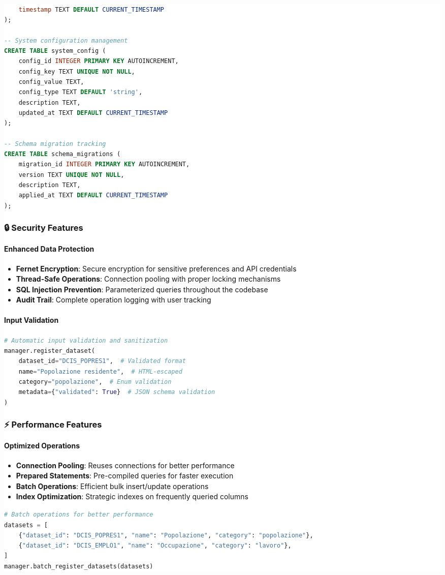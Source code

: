 ```sql
    timestamp TEXT DEFAULT CURRENT_TIMESTAMP
);

-- System configuration management
CREATE TABLE system_config (
    config_id INTEGER PRIMARY KEY AUTOINCREMENT,
    config_key TEXT UNIQUE NOT NULL,
    config_value TEXT,
    config_type TEXT DEFAULT 'string',
    description TEXT,
    updated_at TEXT DEFAULT CURRENT_TIMESTAMP
);

-- Schema migration tracking
CREATE TABLE schema_migrations (
    migration_id INTEGER PRIMARY KEY AUTOINCREMENT,
    version TEXT UNIQUE NOT NULL,
    description TEXT,
    applied_at TEXT DEFAULT CURRENT_TIMESTAMP
);
```

### 🔒 Security Features

#### Enhanced Data Protection
- **Fernet Encryption**: Secure encryption for sensitive preferences and API credentials
- **Thread-Safe Operations**: Connection pooling with proper locking mechanisms
- **SQL Injection Prevention**: Parameterized queries throughout the codebase
- **Audit Trail**: Complete operation logging with user tracking

#### Input Validation
```python
# Automatic input validation and sanitization
manager.register_dataset(
    dataset_id="DCIS_POPRES1",  # Validated format
    name="Popolazione residente",  # HTML-escaped
    category="popolazione",  # Enum validation
    metadata={"validated": True}  # JSON schema validation
)
```

### ⚡ Performance Features

#### Optimized Operations
- **Connection Pooling**: Reuses connections for better performance
- **Prepared Statements**: Pre-compiled queries for faster execution
- **Batch Operations**: Efficient bulk insert/update operations
- **Index Optimization**: Strategic indexes on frequently queried columns

```python
# Batch operations for better performance
datasets = [
    {"dataset_id": "DCIS_POPRES1", "name": "Popolazione", "category": "popolazione"},
    {"dataset_id": "DCIS_EMPLO1", "name": "Occupazione", "category": "lavoro"},
]
manager.batch_register_datasets(datasets)
```
